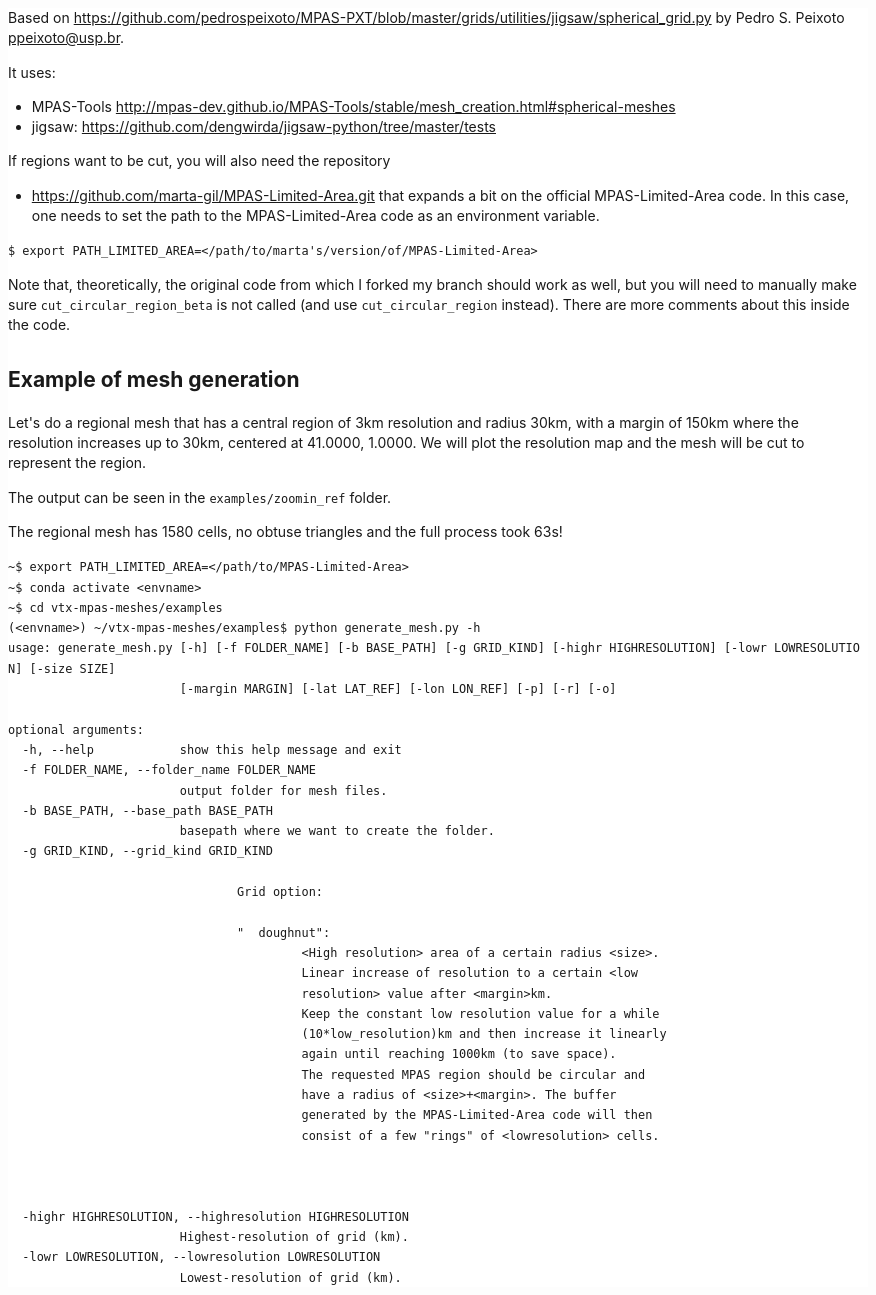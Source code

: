 Based on https://github.com/pedrospeixoto/MPAS-PXT/blob/master/grids/utilities/jigsaw/spherical_grid.py by Pedro S. Peixoto  ppeixoto@usp.br.

It uses:
* MPAS-Tools http://mpas-dev.github.io/MPAS-Tools/stable/mesh_creation.html#spherical-meshes
* jigsaw: https://github.com/dengwirda/jigsaw-python/tree/master/tests

If regions want to be cut, you will also need the repository
* https://github.com/marta-gil/MPAS-Limited-Area.git
that expands a bit on the official MPAS-Limited-Area code. In this case, one needs to set the path to the MPAS-Limited-Area code as an environment variable.

```
$ export PATH_LIMITED_AREA=</path/to/marta's/version/of/MPAS-Limited-Area>
```
Note that, theoretically, the original code from which I forked my branch should work as well, but you will need to manually make sure `cut_circular_region_beta` is not called (and use `cut_circular_region` instead). There are more comments about this inside the code.


## Example of mesh generation

Let's do a regional mesh that has a central region of 3km resolution and radius 30km, with a margin of 150km where the resolution increases up to 30km, centered at 41.0000, 1.0000. We will plot the resolution map and the mesh will be cut to represent the region.

The output can be seen in the `examples/zoomin_ref` folder.

The regional mesh has 1580 cells, no obtuse triangles and the full process took 63s!


```console
~$ export PATH_LIMITED_AREA=</path/to/MPAS-Limited-Area>
~$ conda activate <envname>
~$ cd vtx-mpas-meshes/examples
(<envname>) ~/vtx-mpas-meshes/examples$ python generate_mesh.py -h
usage: generate_mesh.py [-h] [-f FOLDER_NAME] [-b BASE_PATH] [-g GRID_KIND] [-highr HIGHRESOLUTION] [-lowr LOWRESOLUTION] [-size SIZE]
                        [-margin MARGIN] [-lat LAT_REF] [-lon LON_REF] [-p] [-r] [-o]

optional arguments:
  -h, --help            show this help message and exit
  -f FOLDER_NAME, --folder_name FOLDER_NAME
                        output folder for mesh files.
  -b BASE_PATH, --base_path BASE_PATH
                        basepath where we want to create the folder.
  -g GRID_KIND, --grid_kind GRID_KIND
                        
                                Grid option: 
                         
                                "  doughnut": 
                                         <High resolution> area of a certain radius <size>. 
                                         Linear increase of resolution to a certain <low
                                         resolution> value after <margin>km. 
                                         Keep the constant low resolution value for a while
                                         (10*low_resolution)km and then increase it linearly
                                         again until reaching 1000km (to save space).
                                         The requested MPAS region should be circular and 
                                         have a radius of <size>+<margin>. The buffer 
                                         generated by the MPAS-Limited-Area code will then
                                         consist of a few "rings" of <lowresolution> cells.
                                         
                        
                                
  -highr HIGHRESOLUTION, --highresolution HIGHRESOLUTION
                        Highest-resolution of grid (km).
  -lowr LOWRESOLUTION, --lowresolution LOWRESOLUTION
                        Lowest-resolution of grid (km).
```

[meshes]: https://github.com/marta-gil/vtx-mpas-meshes.git
[article]: https://pedrosp.ime.usp.br/papers/PeixotoBarros2013.pdf